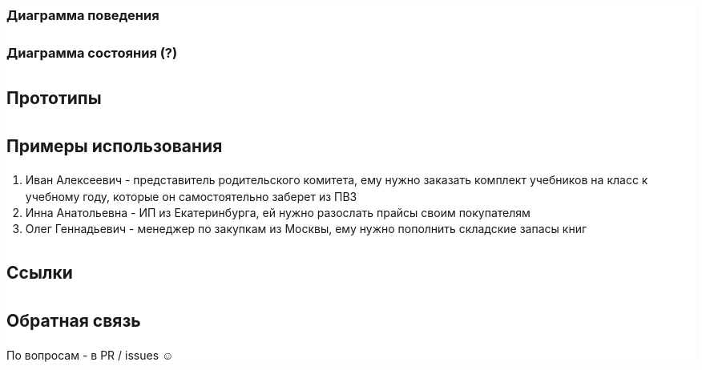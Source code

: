 ### Диаграмма поведения
### Диаграмма состояния (?)
## Прототипы
## Примеры использования

1. Иван Алексеевич - представитель родительского комитета, ему нужно заказать 
комплект учебников на класс к учебному году, которые он самостоятельно заберет из ПВЗ
2. Инна Анатольевна - ИП из Екатеринбурга, ей нужно разослать прайсы своим покупателям
3. Олег Геннадьевич - менеджер по закупкам из Москвы, ему нужно пополнить складские запасы книг
## Ссылки
## Обратная связь
По вопросам - в PR / issues ☺